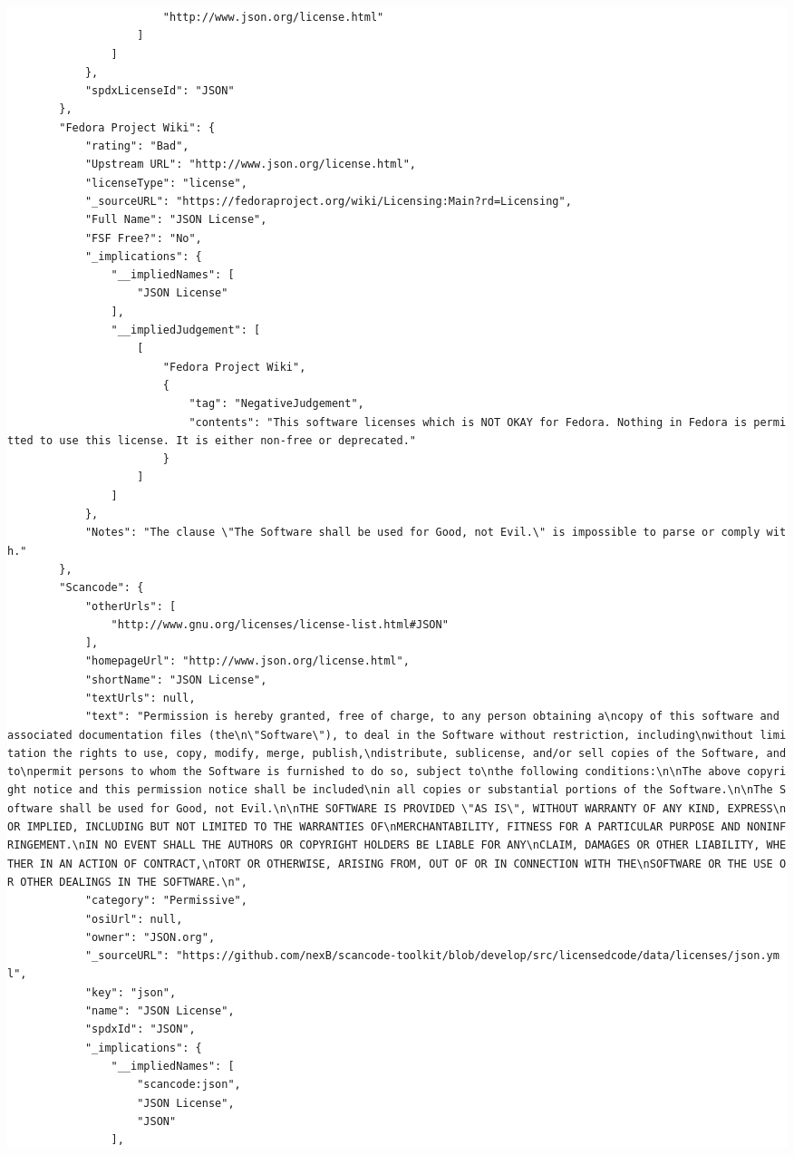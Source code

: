                             "http://www.json.org/license.html"
                        ]
                    ]
                },
                "spdxLicenseId": "JSON"
            },
            "Fedora Project Wiki": {
                "rating": "Bad",
                "Upstream URL": "http://www.json.org/license.html",
                "licenseType": "license",
                "_sourceURL": "https://fedoraproject.org/wiki/Licensing:Main?rd=Licensing",
                "Full Name": "JSON License",
                "FSF Free?": "No",
                "_implications": {
                    "__impliedNames": [
                        "JSON License"
                    ],
                    "__impliedJudgement": [
                        [
                            "Fedora Project Wiki",
                            {
                                "tag": "NegativeJudgement",
                                "contents": "This software licenses which is NOT OKAY for Fedora. Nothing in Fedora is permitted to use this license. It is either non-free or deprecated."
                            }
                        ]
                    ]
                },
                "Notes": "The clause \"The Software shall be used for Good, not Evil.\" is impossible to parse or comply with."
            },
            "Scancode": {
                "otherUrls": [
                    "http://www.gnu.org/licenses/license-list.html#JSON"
                ],
                "homepageUrl": "http://www.json.org/license.html",
                "shortName": "JSON License",
                "textUrls": null,
                "text": "Permission is hereby granted, free of charge, to any person obtaining a\ncopy of this software and associated documentation files (the\n\"Software\"), to deal in the Software without restriction, including\nwithout limitation the rights to use, copy, modify, merge, publish,\ndistribute, sublicense, and/or sell copies of the Software, and to\npermit persons to whom the Software is furnished to do so, subject to\nthe following conditions:\n\nThe above copyright notice and this permission notice shall be included\nin all copies or substantial portions of the Software.\n\nThe Software shall be used for Good, not Evil.\n\nTHE SOFTWARE IS PROVIDED \"AS IS\", WITHOUT WARRANTY OF ANY KIND, EXPRESS\nOR IMPLIED, INCLUDING BUT NOT LIMITED TO THE WARRANTIES OF\nMERCHANTABILITY, FITNESS FOR A PARTICULAR PURPOSE AND NONINFRINGEMENT.\nIN NO EVENT SHALL THE AUTHORS OR COPYRIGHT HOLDERS BE LIABLE FOR ANY\nCLAIM, DAMAGES OR OTHER LIABILITY, WHETHER IN AN ACTION OF CONTRACT,\nTORT OR OTHERWISE, ARISING FROM, OUT OF OR IN CONNECTION WITH THE\nSOFTWARE OR THE USE OR OTHER DEALINGS IN THE SOFTWARE.\n",
                "category": "Permissive",
                "osiUrl": null,
                "owner": "JSON.org",
                "_sourceURL": "https://github.com/nexB/scancode-toolkit/blob/develop/src/licensedcode/data/licenses/json.yml",
                "key": "json",
                "name": "JSON License",
                "spdxId": "JSON",
                "_implications": {
                    "__impliedNames": [
                        "scancode:json",
                        "JSON License",
                        "JSON"
                    ],